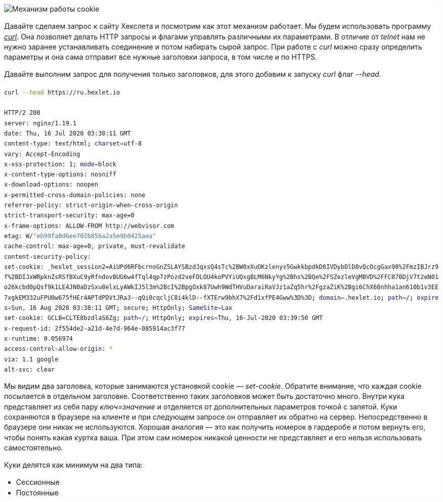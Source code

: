 ![Механизм работы cookie](https://cdn2.hexlet.io/derivations/image/original/eyJpZCI6IjQxMTYyOTY2MzIyMjEwOTc0YjBmZTA3NGRkYjI2OGJjLmpwZyIsInN0b3JhZ2UiOiJjYWNoZSJ9?signature=a4f094e788f5f8edbb511ec3b77dacc8fa91dbef85fc6093982fae7cc137a521)

Давайте сделаем запрос к сайту Хекслета и посмотрим как этот механизм работает. Мы будем использовать программу [_curl_](https://ru.wikipedia.org/wiki/CURL). Она позволяет делать HTTP запросы и флагами управлять различными их параметрами. В отличие от _telnet_ нам не нужно заранее устанавливать соединение и потом набирать сырой запрос. При работе с _curl_ можно сразу определить параметры и она сама отправит все нужные заголовки запроса, в том числе и по HTTPS.

Давайте выполним запрос для получения только заголовков, для этого добавим к запуску _curl_ флаг _--head_.

```bash
curl --head https://ru.hexlet.io

HTTP/2 200
server: nginx/1.19.1
date: Thu, 16 Jul 2020 03:38:11 GMT
content-type: text/html; charset=utf-8
vary: Accept-Encoding
x-xss-protection: 1; mode=block
x-content-type-options: nosniff
x-download-options: noopen
x-permitted-cross-domain-policies: none
referrer-policy: strict-origin-when-cross-origin
strict-transport-security: max-age=0
x-frame-options: ALLOW-FROM http://webvisor.com
etag: W/"eb99fa0d6ee702b85ba2a5e9b0425aea"
cache-control: max-age=0, private, must-revalidate
content-security-policy:
set-cookie: _hexlet_session2=AiUPd6RFbcrnoGnZSLAYSBzdJqxsQ4sTc%2BW0xXuOKzlenyv5GwkkbpdkD6IVDybDlD8vQcOcgGax98%2FmzIBJrz9f%2BDIJxWRpknZsRSfBXuC9yRfndovBUG6w4fTql4qp7zPozd2veFDLOU4koPVYiUQxgBLM6NkyYg%2Bhs%2BQe%2FSZezleVgMBVD%2FFC070DjV7t2eN01o26kcbd0pQsf9k1LE4JN0aDzSxu8elxLyAWkIJ5l3m%2BcI%2BpgOxk87Uwh9WdTHVuDaraiRaVJz1aZq5hr%2FgzaZiK%2Bgi6ChX60nhha1an610b1v3EE7xgkEM332uFPU0w675fHEr4APTdPDVtJRa3--qQi0cqcljC8i4klD--fXTErw9bhX7%2Fd1xfPE4Gww%3D%3D; domain=.hexlet.io; path=/; expires=Sun, 16 Aug 2020 03:38:11 GMT; secure; HttpOnly; SameSite=Lax
set-cookie: GCLB=CLTE8bzdlaS6Zg; path=/; HttpOnly; expires=Thu, 16-Jul-2020 03:39:50 GMT
x-request-id: 2f554de2-a21d-4e7d-964e-085914ac3f77
x-runtime: 0.056974
access-control-allow-origin: *
via: 1.1 google
alt-svc: clear
```

Мы видим два заголовка, которые занимаются установкой cookie — _set-cookie_. Обратите внимание, что каждая cookie посылается в отдельном заголовке. Соответственно таких заголовков может быть достаточно много. Внутри кука представляет из себя пару _ключ=значение_ и отделяется от дополнительных параметров точкой с запятой. Куки сохраняются в браузере на клиенте и при следующем запросе он отправляет их обратно на сервер. Непосредственно в браузере они никак не используются. Хорошая аналогия — это как получить номерок в гардеробе и потом вернуть его, чтобы понять какая куртка ваша. При этом сам номерок никакой ценности не представляет и его нельзя использовать самостоятельно.

Куки делятся как минимум на два типа:

- Сессионные
- Постоянные
